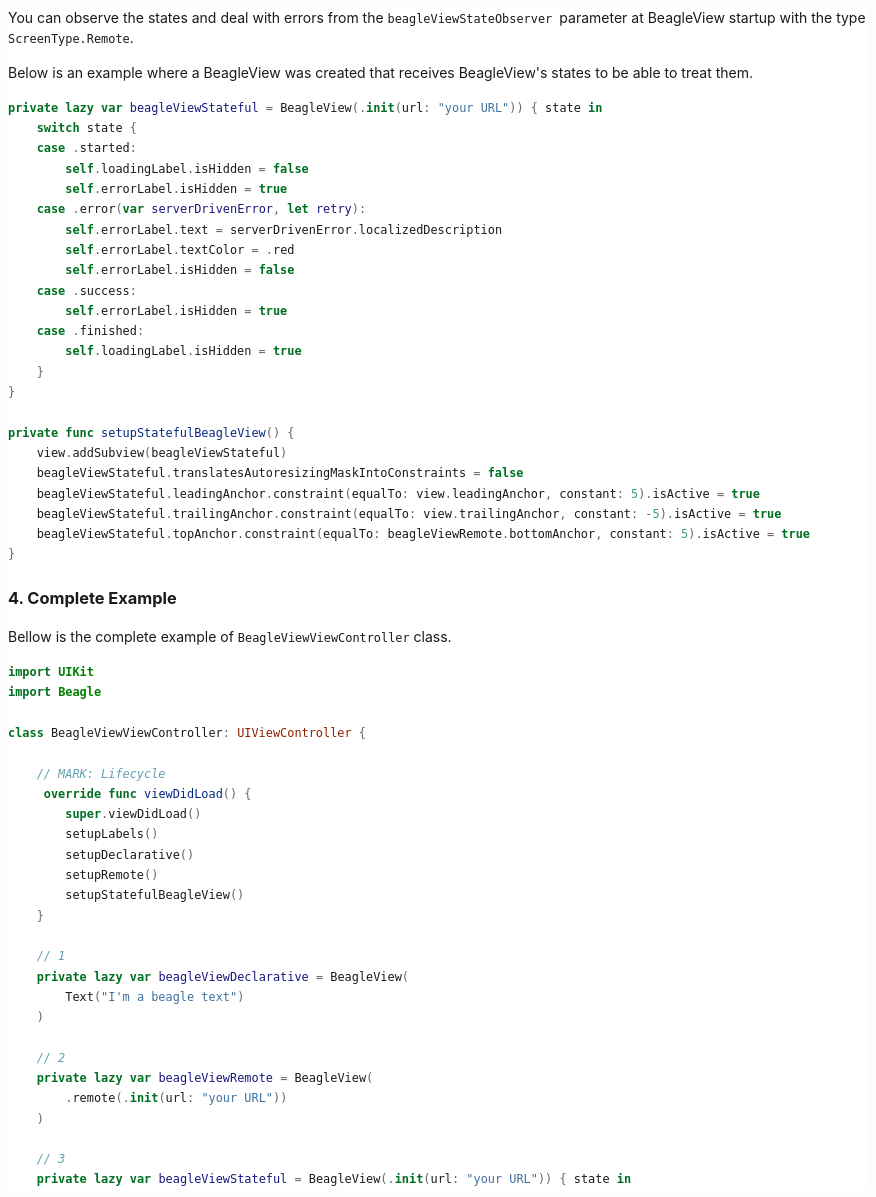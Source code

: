 You can observe the states and deal with errors from the `beagleViewStateObserver `parameter at BeagleView startup with the type `ScreenType.Remote`.

Below is an example where a BeagleView was created that receives BeagleView's states to be able to treat them.

```swift
private lazy var beagleViewStateful = BeagleView(.init(url: "your URL")) { state in
    switch state {
    case .started:
        self.loadingLabel.isHidden = false
        self.errorLabel.isHidden = true
    case .error(var serverDrivenError, let retry):
        self.errorLabel.text = serverDrivenError.localizedDescription
        self.errorLabel.textColor = .red
        self.errorLabel.isHidden = false
    case .success:
        self.errorLabel.isHidden = true
    case .finished:
        self.loadingLabel.isHidden = true
    }
}

private func setupStatefulBeagleView() {
    view.addSubview(beagleViewStateful)
    beagleViewStateful.translatesAutoresizingMaskIntoConstraints = false
    beagleViewStateful.leadingAnchor.constraint(equalTo: view.leadingAnchor, constant: 5).isActive = true
    beagleViewStateful.trailingAnchor.constraint(equalTo: view.trailingAnchor, constant: -5).isActive = true
    beagleViewStateful.topAnchor.constraint(equalTo: beagleViewRemote.bottomAnchor, constant: 5).isActive = true
}
```

### 4. Complete Example

Bellow is the complete example of `BeagleViewViewController` class.

```swift
import UIKit
import Beagle

class BeagleViewViewController: UIViewController {

    // MARK: Lifecycle
     override func viewDidLoad() {
        super.viewDidLoad()
        setupLabels()
        setupDeclarative()
        setupRemote()
        setupStatefulBeagleView()
    }
    
    // 1
    private lazy var beagleViewDeclarative = BeagleView(
        Text("I'm a beagle text")
    )

    // 2
    private lazy var beagleViewRemote = BeagleView(
        .remote(.init(url: "your URL"))
    )

    // 3
    private lazy var beagleViewStateful = BeagleView(.init(url: "your URL")) { state in
```